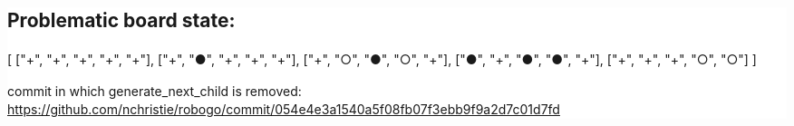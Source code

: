 ## Problematic board state:
[
    ["+", "+", "+", "+", "+"],
    ["+", "●", "+", "+", "+"],
    ["+", "○", "●", "○", "+"],
    ["●", "+", "●", "●", "+"],
    ["+", "+", "+", "○", "○"]
]


commit in which generate_next_child is removed:
https://github.com/nchristie/robogo/commit/054e4e3a1540a5f08fb07f3ebb9f9a2d7c01d7fd